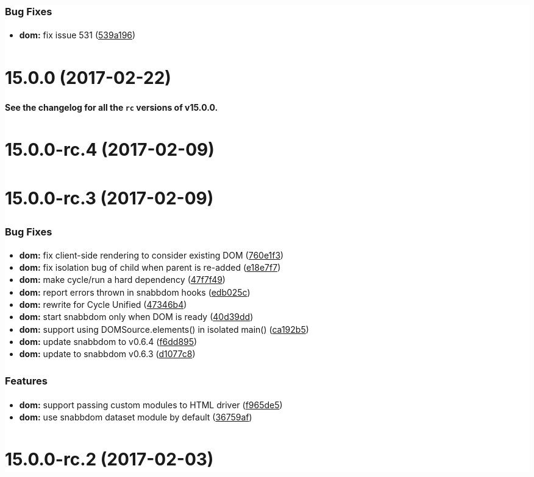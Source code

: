 
### Bug Fixes

* **dom:** fix issue 531 ([539a196](https://github.com/cyclejs/cyclejs/commit/539a196))



<a name="15.0.0"></a>
# 15.0.0 (2017-02-22)

**See the changelog for all the `rc` versions of v15.0.0.**


<a name="15.0.0-rc.4"></a>
# 15.0.0-rc.4 (2017-02-09)



<a name="15.0.0-rc.3"></a>
# 15.0.0-rc.3 (2017-02-09)


### Bug Fixes

* **dom:** fix client-side rendering to consider existing DOM ([760e1f3](https://github.com/cyclejs/cyclejs/commit/760e1f3))
* **dom:** fix isolation bug of child when parent is re-added ([e18e7f7](https://github.com/cyclejs/cyclejs/commit/e18e7f7))
* **dom:** make cycle/run a hard dependency ([47f7f49](https://github.com/cyclejs/cyclejs/commit/47f7f49))
* **dom:** report errors thrown in snabbdom hooks ([edb025c](https://github.com/cyclejs/cyclejs/commit/edb025c))
* **dom:** rewrite for Cycle Unified ([47346b4](https://github.com/cyclejs/cyclejs/commit/47346b4))
* **dom:** start snabbdom only when DOM is ready ([40d39dd](https://github.com/cyclejs/cyclejs/commit/40d39dd))
* **dom:** support using DOMSource.elements() in isolated main() ([ca192b5](https://github.com/cyclejs/cyclejs/commit/ca192b5))
* **dom:** update snabbdom to v0.6.4 ([f6dd895](https://github.com/cyclejs/cyclejs/commit/f6dd895))
* **dom:** update to snabbdom v0.6.3 ([d1077c8](https://github.com/cyclejs/cyclejs/commit/d1077c8))


### Features

* **dom:** support passing custom modules to HTML driver ([f965de5](https://github.com/cyclejs/cyclejs/commit/f965de5))
* **dom:** use snabbdom dataset module by default ([36759af](https://github.com/cyclejs/cyclejs/commit/36759af))



<a name="15.0.0-rc.2"></a>
# 15.0.0-rc.2 (2017-02-03)
